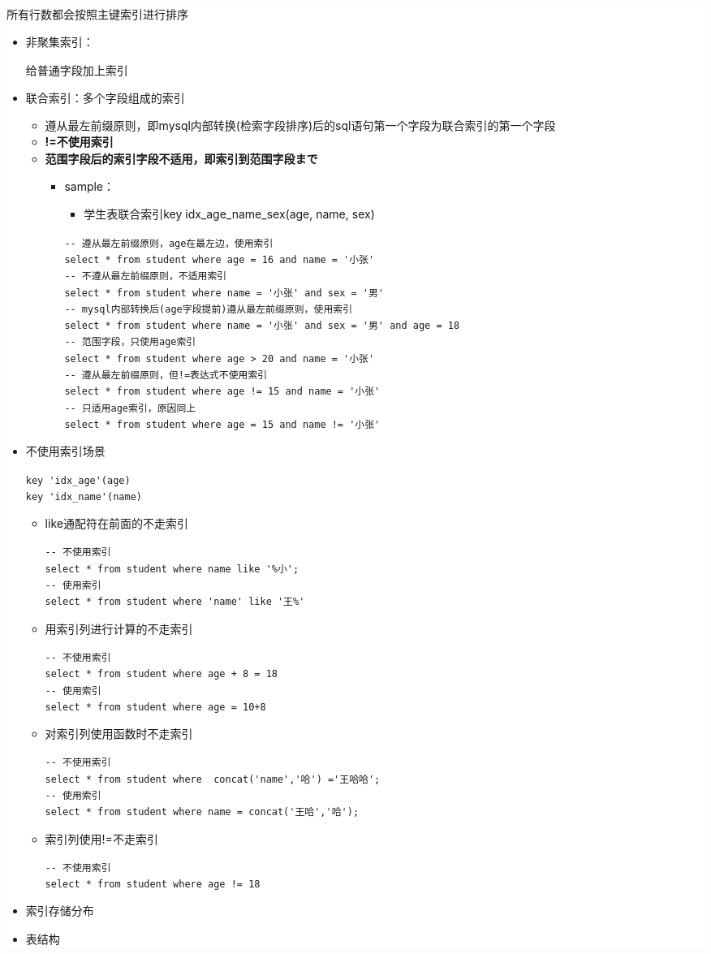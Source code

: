   所有行数都会按照主键索引进行排序

* 非聚集索引：

  给普通字段加上索引
  
* 联合索引：多个字段组成的索引

  * 遵从最左前缀原则，即mysql内部转换(检索字段排序)后的sql语句第一个字段为联合索引的第一个字段
  * **!=不使用索引**
  * **范围字段后的索引字段不适用，即索引到范围字段まで**
      * sample：
      
        * 学生表联合索引key idx_age_name_sex(age, name, sex)
          
        ```mysql
        -- 遵从最左前缀原则，age在最左边，使用索引
        select * from student where age = 16 and name = '小张'
        -- 不遵从最左前缀原则，不适用索引  
        select * from student where name = '小张' and sex = '男'
        -- mysql内部转换后(age字段提前)遵从最左前缀原则，使用索引 
        select * from student where name = '小张' and sex = '男' and age = 18
        -- 范围字段，只使用age索引 
        select * from student where age > 20 and name = '小张'
        -- 遵从最左前缀原则，但!=表达式不使用索引
        select * from student where age != 15 and name = '小张'
        -- 只适用age索引，原因同上
        select * from student where age = 15 and name != '小张'
        ```
* 不使用索引场景

    ```mysql
    key 'idx_age'(age)
    key 'idx_name'(name)
  ``` 
  
  * like通配符在前面的不走索引
    ```mysql
    -- 不使用索引
    select * from student where name like '%小';
    -- 使用索引
    select * from student where 'name' like '王%'
    ``` 
  * 用索引列进行计算的不走索引
    ```mysql
    -- 不使用索引
    select * from student where age + 8 = 18
    -- 使用索引
    select * from student where age = 10+8
    ```
  * 对索引列使用函数时不走索引
    ```mysql
    -- 不使用索引
    select * from student where  concat('name','哈') ='王哈哈';
    -- 使用索引
    select * from student where name = concat('王哈','哈');
    ```
  * 索引列使用!=不走索引
    ```mysql
    -- 不使用索引
    select * from student where age != 18
    ```
    
* 索引存储分布

* 表结构
    ```mysql
  ```